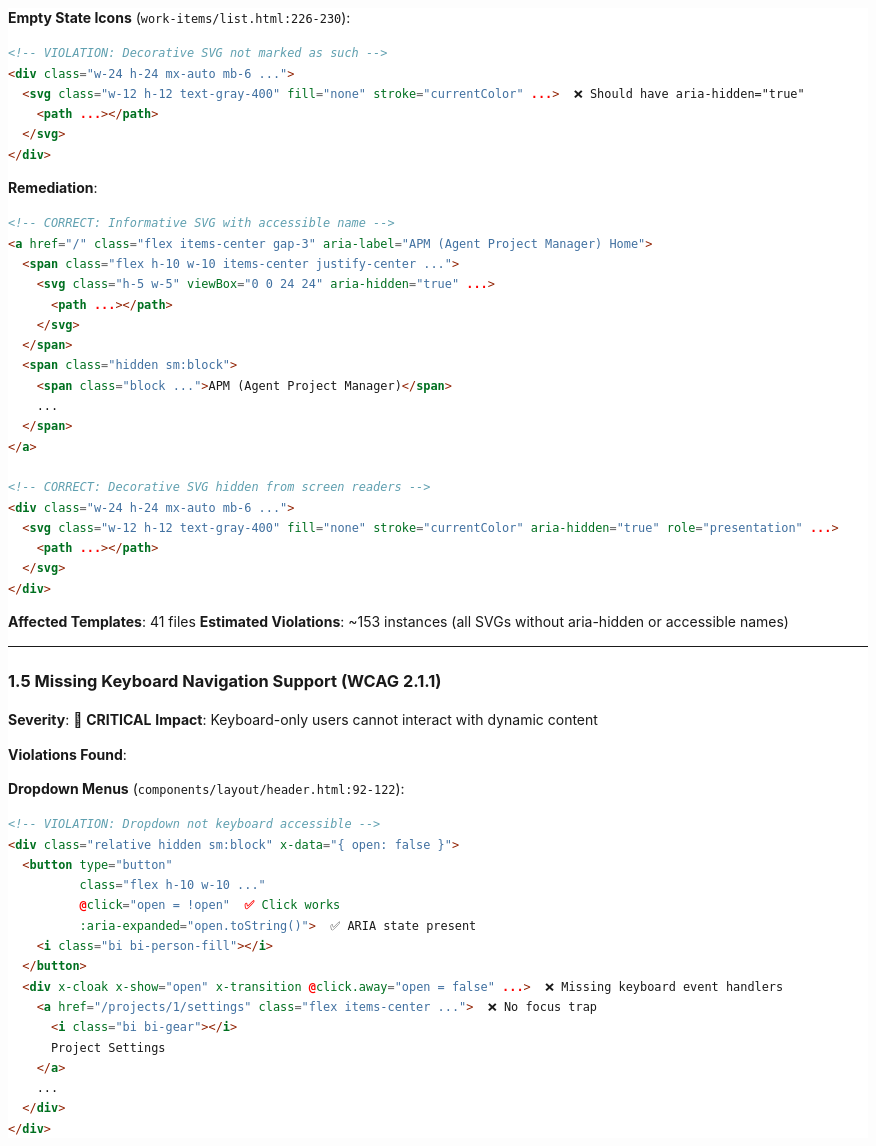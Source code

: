**Empty State Icons** (`work-items/list.html:226-230`):
```html
<!-- VIOLATION: Decorative SVG not marked as such -->
<div class="w-24 h-24 mx-auto mb-6 ...">
  <svg class="w-12 h-12 text-gray-400" fill="none" stroke="currentColor" ...>  ❌ Should have aria-hidden="true"
    <path ...></path>
  </svg>
</div>
```

**Remediation**:
```html
<!-- CORRECT: Informative SVG with accessible name -->
<a href="/" class="flex items-center gap-3" aria-label="APM (Agent Project Manager) Home">
  <span class="flex h-10 w-10 items-center justify-center ...">
    <svg class="h-5 w-5" viewBox="0 0 24 24" aria-hidden="true" ...>
      <path ...></path>
    </svg>
  </span>
  <span class="hidden sm:block">
    <span class="block ...">APM (Agent Project Manager)</span>
    ...
  </span>
</a>

<!-- CORRECT: Decorative SVG hidden from screen readers -->
<div class="w-24 h-24 mx-auto mb-6 ...">
  <svg class="w-12 h-12 text-gray-400" fill="none" stroke="currentColor" aria-hidden="true" role="presentation" ...>
    <path ...></path>
  </svg>
</div>
```

**Affected Templates**: 41 files
**Estimated Violations**: ~153 instances (all SVGs without aria-hidden or accessible names)

---

### 1.5 Missing Keyboard Navigation Support (WCAG 2.1.1)

**Severity**: 🔴 **CRITICAL**
**Impact**: Keyboard-only users cannot interact with dynamic content

**Violations Found**:

**Dropdown Menus** (`components/layout/header.html:92-122`):
```html
<!-- VIOLATION: Dropdown not keyboard accessible -->
<div class="relative hidden sm:block" x-data="{ open: false }">
  <button type="button"
          class="flex h-10 w-10 ..."
          @click="open = !open"  ✅ Click works
          :aria-expanded="open.toString()">  ✅ ARIA state present
    <i class="bi bi-person-fill"></i>
  </button>
  <div x-cloak x-show="open" x-transition @click.away="open = false" ...>  ❌ Missing keyboard event handlers
    <a href="/projects/1/settings" class="flex items-center ...">  ❌ No focus trap
      <i class="bi bi-gear"></i>
      Project Settings
    </a>
    ...
  </div>
</div>
```